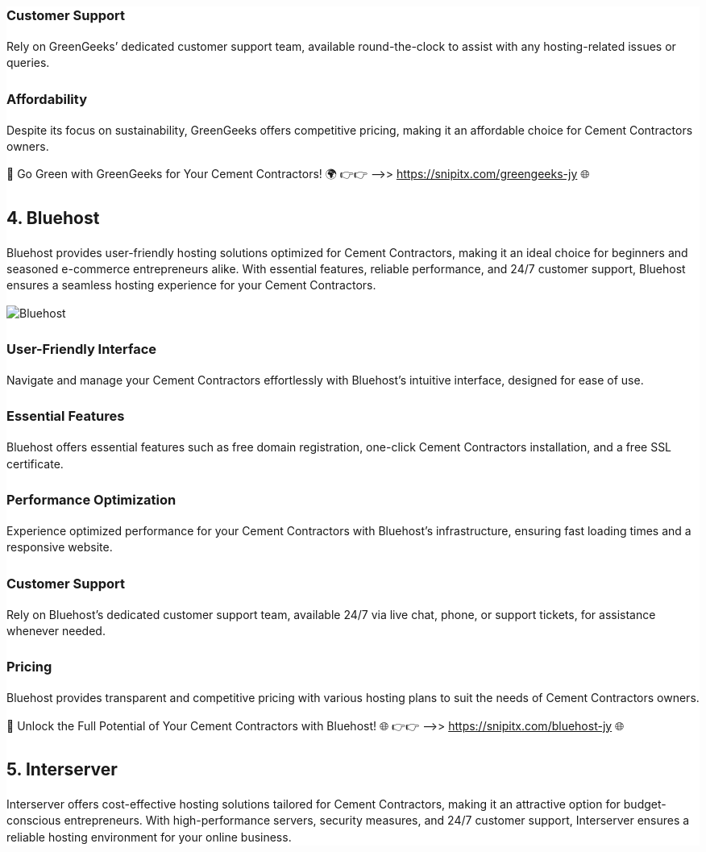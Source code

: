 ### Customer Support
Rely on GreenGeeks’ dedicated customer support team, available round-the-clock to assist with any hosting-related issues or queries.

### Affordability
Despite its focus on sustainability, GreenGeeks offers competitive pricing, making it an affordable choice for Cement Contractors owners.

🌿 Go Green with GreenGeeks for Your Cement Contractors! 🌍
👉👉 -->> https://snipitx.com/greengeeks-jy 🌐

## 4. Bluehost

Bluehost provides user-friendly hosting solutions optimized for Cement Contractors, making it an ideal choice for beginners and seasoned e-commerce entrepreneurs alike. With essential features, reliable performance, and 24/7 customer support, Bluehost ensures a seamless hosting experience for your Cement Contractors.

![Bluehost](https://i.imgur.com/PasFF9E.jpeg "Bluehost Hosting")

### User-Friendly Interface
Navigate and manage your Cement Contractors effortlessly with Bluehost’s intuitive interface, designed for ease of use.

### Essential Features
Bluehost offers essential features such as free domain registration, one-click Cement Contractors installation, and a free SSL certificate.

### Performance Optimization
Experience optimized performance for your Cement Contractors with Bluehost’s infrastructure, ensuring fast loading times and a responsive website.

### Customer Support
Rely on Bluehost’s dedicated customer support team, available 24/7 via live chat, phone, or support tickets, for assistance whenever needed.

### Pricing
Bluehost provides transparent and competitive pricing with various hosting plans to suit the needs of Cement Contractors owners.

🚀 Unlock the Full Potential of Your Cement Contractors with Bluehost! 🌐
👉👉 -->> https://snipitx.com/bluehost-jy 🌐

## 5. Interserver

Interserver offers cost-effective hosting solutions tailored for Cement Contractors, making it an attractive option for budget-conscious entrepreneurs. With high-performance servers, security measures, and 24/7 customer support, Interserver ensures a reliable hosting environment for your online business.
